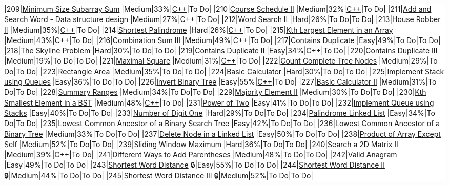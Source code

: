 |209|[Minimum Size Subarray Sum](https://leetcode.com/problems/minimum-size-subarray-sum/description/) |Medium|33%|[C++](https://github.com/SongRb/OnlineJudge/tree/master/Leetcode/algorithms/209-Minimum%20Size%20Subarray%20Sum.cpp)|To Do|
|210|[Course Schedule II](https://leetcode.com/problems/course-schedule-ii/description/) |Medium|32%|[C++](https://github.com/SongRb/OnlineJudge/tree/master/Leetcode/algorithms/210-Course%20Schedule%20II.cpp)|To Do|
|211|[Add and Search Word - Data structure design](https://leetcode.com/problems/add-and-search-word-data-structure-design/description/) |Medium|27%|[C++](https://github.com/SongRb/OnlineJudge/tree/master/Leetcode/algorithms/211-Add%20and%20Search%20Word%20-%20Data%20structure%20design.cpp)|To Do|
|212|[Word Search II](https://leetcode.com/problems/word-search-ii/description/) |Hard|26%|To Do|To Do|
|213|[House Robber II](https://leetcode.com/problems/house-robber-ii/description/) |Medium|35%|[C++](https://github.com/SongRb/OnlineJudge/tree/master/Leetcode/algorithms/213-House%20Robber%20II.cpp)|To Do|
|214|[Shortest Palindrome](https://leetcode.com/problems/shortest-palindrome/description/) |Hard|26%|[C++](https://github.com/SongRb/OnlineJudge/tree/master/Leetcode/algorithms/214-Shortest%20Palindrome.cpp)|To Do|
|215|[Kth Largest Element in an Array](https://leetcode.com/problems/kth-largest-element-in-an-array/description/) |Medium|43%|[C++](https://github.com/SongRb/OnlineJudge/tree/master/Leetcode/algorithms/215-Kth%20Largest%20Element%20in%20an%20Array.cpp)|To Do|
|216|[Combination Sum III](https://leetcode.com/problems/combination-sum-iii/description/) |Medium|49%|[C++](https://github.com/SongRb/OnlineJudge/tree/master/Leetcode/algorithms/216-Combination%20Sum%20III.cpp)|To Do|
|217|[Contains Duplicate](https://leetcode.com/problems/contains-duplicate/description/) |Easy|49%|To Do|To Do|
|218|[The Skyline Problem](https://leetcode.com/problems/the-skyline-problem/description/) |Hard|30%|To Do|To Do|
|219|[Contains Duplicate II](https://leetcode.com/problems/contains-duplicate-ii/description/) |Easy|34%|[C++](https://github.com/SongRb/OnlineJudge/tree/master/Leetcode/algorithms/219-Contains%20Duplicate%20II.cpp)|To Do|
|220|[Contains Duplicate III](https://leetcode.com/problems/contains-duplicate-iii/description/) |Medium|19%|To Do|To Do|
|221|[Maximal Square](https://leetcode.com/problems/maximal-square/description/) |Medium|31%|[C++](https://github.com/SongRb/OnlineJudge/tree/master/Leetcode/algorithms/221-Maximal%20Square.cpp)|To Do|
|222|[Count Complete Tree Nodes](https://leetcode.com/problems/count-complete-tree-nodes/description/) |Medium|29%|To Do|To Do|
|223|[Rectangle Area](https://leetcode.com/problems/rectangle-area/description/) |Medium|35%|To Do|To Do|
|224|[Basic Calculator](https://leetcode.com/problems/basic-calculator/description/) |Hard|30%|To Do|To Do|
|225|[Implement Stack using Queues](https://leetcode.com/problems/implement-stack-using-queues/description/) |Easy|36%|To Do|To Do|
|226|[Invert Binary Tree](https://leetcode.com/problems/invert-binary-tree/description/) |Easy|55%|[C++](https://github.com/SongRb/OnlineJudge/tree/master/Leetcode/algorithms/226-Invert%20Binary%20Tree.cpp)|To Do|
|227|[Basic Calculator II](https://leetcode.com/problems/basic-calculator-ii/description/) |Medium|31%|To Do|To Do|
|228|[Summary Ranges](https://leetcode.com/problems/summary-ranges/description/) |Medium|34%|To Do|To Do|
|229|[Majority Element II](https://leetcode.com/problems/majority-element-ii/description/) |Medium|30%|To Do|To Do|
|230|[Kth Smallest Element in a BST](https://leetcode.com/problems/kth-smallest-element-in-a-bst/description/) |Medium|48%|[C++](https://github.com/SongRb/OnlineJudge/tree/master/Leetcode/algorithms/230-Kth%20Smallest%20Element%20in%20a%20BST.cpp)|To Do|
|231|[Power of Two](https://leetcode.com/problems/power-of-two/description/) |Easy|41%|To Do|To Do|
|232|[Implement Queue using Stacks](https://leetcode.com/problems/implement-queue-using-stacks/description/) |Easy|40%|To Do|To Do|
|233|[Number of Digit One](https://leetcode.com/problems/number-of-digit-one/description/) |Hard|29%|To Do|To Do|
|234|[Palindrome Linked List](https://leetcode.com/problems/palindrome-linked-list/description/) |Easy|34%|To Do|To Do|
|235|[Lowest Common Ancestor of a Binary Search Tree](https://leetcode.com/problems/lowest-common-ancestor-of-a-binary-search-tree/description/) |Easy|42%|To Do|To Do|
|236|[Lowest Common Ancestor of a Binary Tree](https://leetcode.com/problems/lowest-common-ancestor-of-a-binary-tree/description/) |Medium|33%|To Do|To Do|
|237|[Delete Node in a Linked List](https://leetcode.com/problems/delete-node-in-a-linked-list/description/) |Easy|50%|To Do|To Do|
|238|[Product of Array Except Self](https://leetcode.com/problems/product-of-array-except-self/description/) |Medium|52%|To Do|To Do|
|239|[Sliding Window Maximum](https://leetcode.com/problems/sliding-window-maximum/description/) |Hard|36%|To Do|To Do|
|240|[Search a 2D Matrix II](https://leetcode.com/problems/search-a-2d-matrix-ii/description/) |Medium|39%|[C++](https://github.com/SongRb/OnlineJudge/tree/master/Leetcode/algorithms/240-Search%20a%202D%20Matrix%20II.cpp)|To Do|
|241|[Different Ways to Add Parentheses](https://leetcode.com/problems/different-ways-to-add-parentheses/description/) |Medium|48%|To Do|To Do|
|242|[Valid Anagram](https://leetcode.com/problems/valid-anagram/description/) |Easy|49%|To Do|To Do|
|243|[Shortest Word Distance](https://leetcode.com/problems/shortest-word-distance/description/) :lock:|Easy|55%|To Do|To Do|
|244|[Shortest Word Distance II](https://leetcode.com/problems/shortest-word-distance-ii/description/) :lock:|Medium|44%|To Do|To Do|
|245|[Shortest Word Distance III](https://leetcode.com/problems/shortest-word-distance-iii/description/) :lock:|Medium|52%|To Do|To Do|